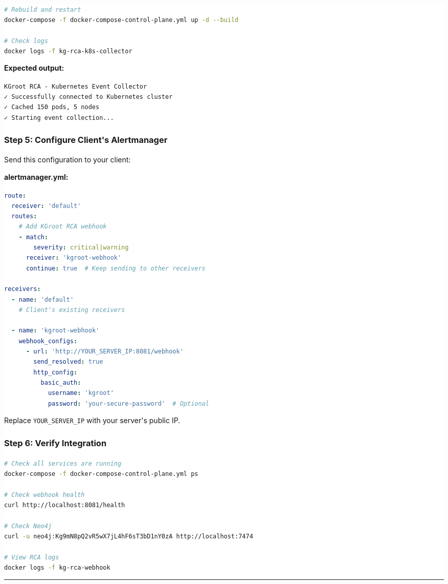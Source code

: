 ```bash
# Rebuild and restart
docker-compose -f docker-compose-control-plane.yml up -d --build

# Check logs
docker logs -f kg-rca-k8s-collector
```

**Expected output:**
```
KGroot RCA - Kubernetes Event Collector
✓ Successfully connected to Kubernetes cluster
✓ Cached 150 pods, 5 nodes
✓ Starting event collection...
```

### Step 5: Configure Client's Alertmanager

Send this configuration to your client:

**alertmanager.yml:**
```yaml
route:
  receiver: 'default'
  routes:
    # Add KGroot RCA webhook
    - match:
        severity: critical|warning
      receiver: 'kgroot-webhook'
      continue: true  # Keep sending to other receivers

receivers:
  - name: 'default'
    # Client's existing receivers

  - name: 'kgroot-webhook'
    webhook_configs:
      - url: 'http://YOUR_SERVER_IP:8081/webhook'
        send_resolved: true
        http_config:
          basic_auth:
            username: 'kgroot'
            password: 'your-secure-password'  # Optional
```

Replace `YOUR_SERVER_IP` with your server's public IP.

### Step 6: Verify Integration

```bash
# Check all services are running
docker-compose -f docker-compose-control-plane.yml ps

# Check webhook health
curl http://localhost:8081/health

# Check Neo4j
curl -u neo4j:Kg9mN8pQ2vR5wX7jL4hF6sT3bD1nY0zA http://localhost:7474

# View RCA logs
docker logs -f kg-rca-webhook
```

---